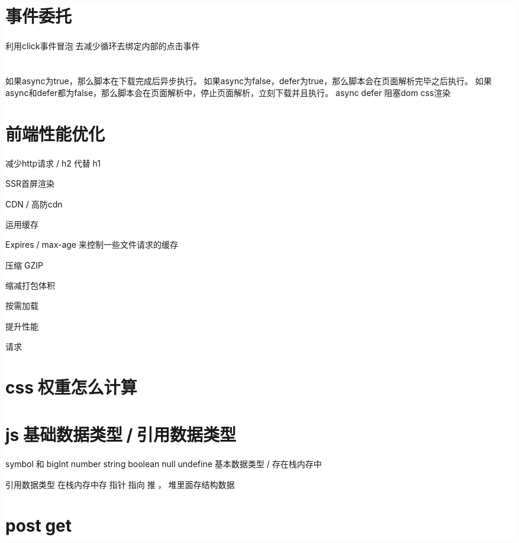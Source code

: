 
# 事件委托


利用click事件冒泡 去减少循环去绑定内部的点击事件


# <script > </script>
如果async为true，那么脚本在下载完成后异步执行。
如果async为false，defer为true，那么脚本会在页面解析完毕之后执行。
如果async和defer都为false，那么脚本会在页面解析中，停止页面解析，立刻下载并且执行。
async defer
阻塞dom css渲染


# 


# 前端性能优化

减少http请求 /  h2 代替 h1

SSR首屏渲染

CDN / 高防cdn

运用缓存

Expires / max-age  来控制一些文件请求的缓存


压缩 GZIP


缩减打包体积

按需加载

提升性能

请求


# css 权重怎么计算





# js 基础数据类型 / 引用数据类型

symbol 和 bigInt number string boolean null undefine
基本数据类型  /  存在栈内存中

引用数据类型 在栈内存中存 指针 指向 推 ， 堆里面存结构数据


# post get 
